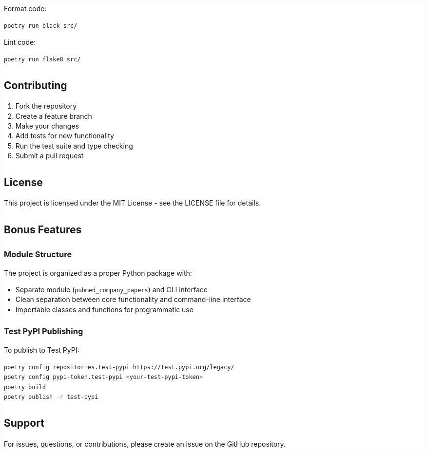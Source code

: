 Format code:

```bash
poetry run black src/
```

Lint code:

```bash
poetry run flake8 src/
```

## Contributing

1. Fork the repository
2. Create a feature branch
3. Make your changes
4. Add tests for new functionality
5. Run the test suite and type checking
6. Submit a pull request

## License

This project is licensed under the MIT License - see the LICENSE file for details.

## Bonus Features

### Module Structure
The project is organized as a proper Python package with:
- Separate module (`pubmed_company_papers`) and CLI interface
- Clean separation between core functionality and command-line interface
- Importable classes and functions for programmatic use

### Test PyPI Publishing
To publish to Test PyPI:

```bash
poetry config repositories.test-pypi https://test.pypi.org/legacy/
poetry config pypi-token.test-pypi <your-test-pypi-token>
poetry build
poetry publish -r test-pypi
```

## Support

For issues, questions, or contributions, please create an issue on the GitHub repository.